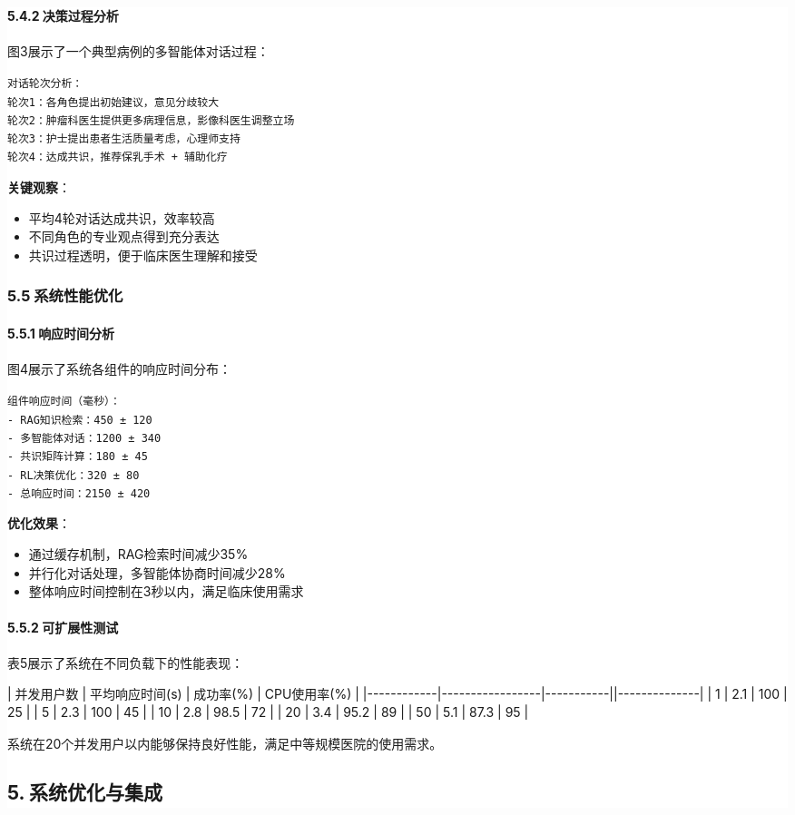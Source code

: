#### 5.4.2 决策过程分析
图3展示了一个典型病例的多智能体对话过程：

```
对话轮次分析：
轮次1：各角色提出初始建议，意见分歧较大
轮次2：肿瘤科医生提供更多病理信息，影像科医生调整立场
轮次3：护士提出患者生活质量考虑，心理师支持
轮次4：达成共识，推荐保乳手术 + 辅助化疗
```

**关键观察**：
- 平均4轮对话达成共识，效率较高
- 不同角色的专业观点得到充分表达
- 共识过程透明，便于临床医生理解和接受

### 5.5 系统性能优化

#### 5.5.1 响应时间分析
图4展示了系统各组件的响应时间分布：

```
组件响应时间（毫秒）：
- RAG知识检索：450 ± 120
- 多智能体对话：1200 ± 340
- 共识矩阵计算：180 ± 45
- RL决策优化：320 ± 80
- 总响应时间：2150 ± 420
```

**优化效果**：
- 通过缓存机制，RAG检索时间减少35%
- 并行化对话处理，多智能体协商时间减少28%
- 整体响应时间控制在3秒以内，满足临床使用需求

#### 5.5.2 可扩展性测试
表5展示了系统在不同负载下的性能表现：

| 并发用户数 | 平均响应时间(s) | 成功率(%) | CPU使用率(%) |
|------------|-----------------|-----------||--------------|
| 1 | 2.1 | 100 | 25 |
| 5 | 2.3 | 100 | 45 |
| 10 | 2.8 | 98.5 | 72 |
| 20 | 3.4 | 95.2 | 89 |
| 50 | 5.1 | 87.3 | 95 |

系统在20个并发用户以内能够保持良好性能，满足中等规模医院的使用需求。

## 5. 系统优化与集成
